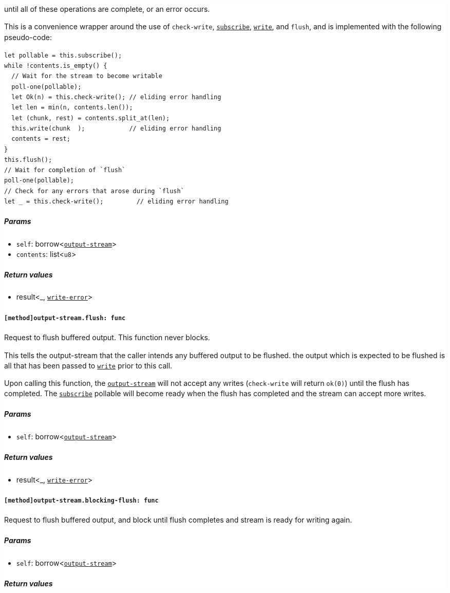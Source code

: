 until all of these operations are complete, or an error occurs.</p>
<p>This is a convenience wrapper around the use of <code>check-write</code>,
<a href="#subscribe"><code>subscribe</code></a>, <a href="#write"><code>write</code></a>, and <code>flush</code>, and is implemented with the
following pseudo-code:</p>
<pre><code class="language-text">let pollable = this.subscribe();
while !contents.is_empty() {
  // Wait for the stream to become writable
  poll-one(pollable);
  let Ok(n) = this.check-write(); // eliding error handling
  let len = min(n, contents.len());
  let (chunk, rest) = contents.split_at(len);
  this.write(chunk  );            // eliding error handling
  contents = rest;
}
this.flush();
// Wait for completion of `flush`
poll-one(pollable);
// Check for any errors that arose during `flush`
let _ = this.check-write();         // eliding error handling
</code></pre>
<h5>Params</h5>
<ul>
<li><a name="method_output_stream.blocking_write_and_flush.self"><code>self</code></a>: borrow&lt;<a href="#output_stream"><a href="#output_stream"><code>output-stream</code></a></a>&gt;</li>
<li><a name="method_output_stream.blocking_write_and_flush.contents"><code>contents</code></a>: list&lt;<code>u8</code>&gt;</li>
</ul>
<h5>Return values</h5>
<ul>
<li><a name="method_output_stream.blocking_write_and_flush.0"></a> result&lt;_, <a href="#write_error"><a href="#write_error"><code>write-error</code></a></a>&gt;</li>
</ul>
<h4><a name="method_output_stream.flush"><code>[method]output-stream.flush: func</code></a></h4>
<p>Request to flush buffered output. This function never blocks.</p>
<p>This tells the output-stream that the caller intends any buffered
output to be flushed. the output which is expected to be flushed
is all that has been passed to <a href="#write"><code>write</code></a> prior to this call.</p>
<p>Upon calling this function, the <a href="#output_stream"><code>output-stream</code></a> will not accept any
writes (<code>check-write</code> will return <code>ok(0)</code>) until the flush has
completed. The <a href="#subscribe"><code>subscribe</code></a> pollable will become ready when the
flush has completed and the stream can accept more writes.</p>
<h5>Params</h5>
<ul>
<li><a name="method_output_stream.flush.self"><code>self</code></a>: borrow&lt;<a href="#output_stream"><a href="#output_stream"><code>output-stream</code></a></a>&gt;</li>
</ul>
<h5>Return values</h5>
<ul>
<li><a name="method_output_stream.flush.0"></a> result&lt;_, <a href="#write_error"><a href="#write_error"><code>write-error</code></a></a>&gt;</li>
</ul>
<h4><a name="method_output_stream.blocking_flush"><code>[method]output-stream.blocking-flush: func</code></a></h4>
<p>Request to flush buffered output, and block until flush completes
and stream is ready for writing again.</p>
<h5>Params</h5>
<ul>
<li><a name="method_output_stream.blocking_flush.self"><code>self</code></a>: borrow&lt;<a href="#output_stream"><a href="#output_stream"><code>output-stream</code></a></a>&gt;</li>
</ul>
<h5>Return values</h5>
<ul>
